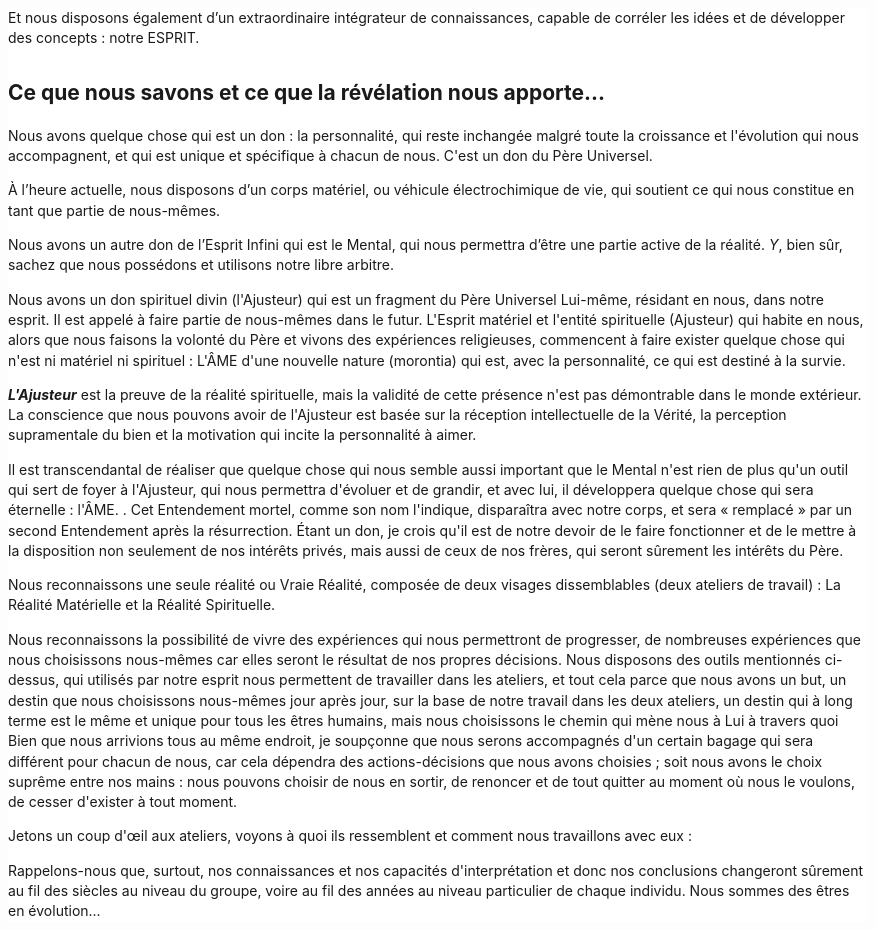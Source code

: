 Et nous disposons également d’un extraordinaire intégrateur de connaissances, capable de corréler les idées et de développer des concepts : notre ESPRIT.

## Ce que nous savons et ce que la révélation nous apporte...

Nous avons quelque chose qui est un don : la personnalité, qui reste inchangée malgré toute la croissance et l'évolution qui nous accompagnent, et qui est unique et spécifique à chacun de nous. C'est un don du Père Universel.

À l’heure actuelle, nous disposons d’un corps matériel, ou véhicule électrochimique de vie, qui soutient ce qui nous constitue en tant que partie de nous-mêmes.

Nous avons un autre don de l’Esprit Infini qui est le Mental, qui nous permettra d’être une partie active de la réalité. $Y$, bien sûr, sachez que nous possédons et utilisons notre libre arbitre.

Nous avons un don spirituel divin (l'Ajusteur) qui est un fragment du Père Universel Lui-même, résidant en nous, dans notre esprit. Il est appelé à faire partie de nous-mêmes dans le futur. L'Esprit matériel et l'entité spirituelle (Ajusteur) qui habite en nous, alors que nous faisons la volonté du Père et vivons des expériences religieuses, commencent à faire exister quelque chose qui n'est ni matériel ni spirituel : L'ÂME d'une nouvelle nature (morontia) qui est, avec la personnalité, ce qui est destiné à la survie.

***L'Ajusteur*** est la preuve de la réalité spirituelle, mais la validité de cette présence n'est pas démontrable dans le monde extérieur. La conscience que nous pouvons avoir de l'Ajusteur est basée sur la réception intellectuelle de la Vérité, la perception supramentale du bien et la motivation qui incite la personnalité à aimer.

Il est transcendantal de réaliser que quelque chose qui nous semble aussi important que le Mental n'est rien de plus qu'un outil qui sert de foyer à l'Ajusteur, qui nous permettra d'évoluer et de grandir, et avec lui, il développera quelque chose qui sera éternelle : l'ÂME. . Cet Entendement mortel, comme son nom l'indique, disparaîtra avec notre corps, et sera « remplacé » par un second Entendement après la résurrection. Étant un don, je crois qu'il est de notre devoir de le faire fonctionner et de le mettre à la disposition non seulement de nos intérêts privés, mais aussi de ceux de nos frères, qui seront sûrement les intérêts du Père.

Nous reconnaissons une seule réalité ou Vraie Réalité, composée de deux visages dissemblables (deux ateliers de travail) : La Réalité Matérielle et la Réalité Spirituelle.

Nous reconnaissons la possibilité de vivre des expériences qui nous permettront de progresser, de nombreuses expériences que nous choisissons nous-mêmes car elles seront le résultat de nos propres décisions. Nous disposons des outils mentionnés ci-dessus, qui utilisés par notre esprit nous permettent de travailler dans les ateliers, et tout cela parce que nous avons un but, un destin que nous choisissons nous-mêmes jour après jour, sur la base de notre travail dans les deux ateliers, un destin qui à long terme est le même et unique pour tous les êtres humains, mais nous choisissons le chemin qui mène nous à Lui à travers quoi Bien que nous arrivions tous au même endroit, je soupçonne que nous serons accompagnés d'un certain bagage qui sera différent pour chacun de nous, car cela dépendra des actions-décisions que nous avons choisies ; soit nous avons le choix suprême entre nos mains : nous pouvons choisir de nous en sortir, de renoncer et de tout quitter au moment où nous le voulons, de cesser d'exister à tout moment.

Jetons un coup d'œil aux ateliers, voyons à quoi ils ressemblent et comment nous travaillons avec eux :

Rappelons-nous que, surtout, nos connaissances et nos capacités d'interprétation et donc nos conclusions changeront sûrement au fil des siècles au niveau du groupe, voire au fil des années au niveau particulier de chaque individu. Nous sommes des êtres en évolution...
